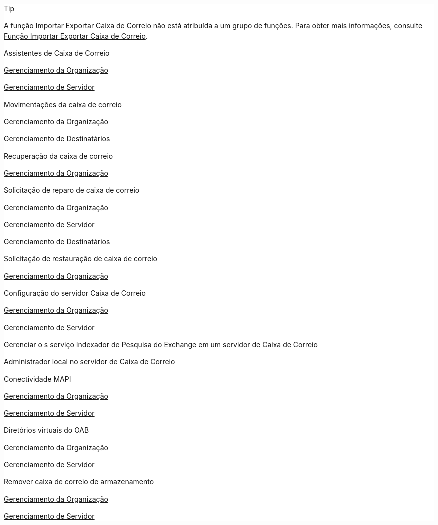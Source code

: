 > [!TIP]  
> A função Importar Exportar Caixa de Correio não está atribuída a um grupo de funções. Para obter mais informações, consulte <A href="mailbox-import-export-role-exchange-2013-help.md">Função Importar Exportar Caixa de Correio</A>.


</td>
</tr>
<tr class="even">
<td><p>Assistentes de Caixa de Correio</p></td>
<td><p><a href="organization-management-exchange-2013-help.md">Gerenciamento da Organização</a></p>
<p><a href="server-management-exchange-2013-help.md">Gerenciamento de Servidor</a></p></td>
</tr>
<tr class="odd">
<td><p>Movimentações da caixa de correio</p></td>
<td><p><a href="organization-management-exchange-2013-help.md">Gerenciamento da Organização</a></p>
<p><a href="recipient-management-exchange-2013-help.md">Gerenciamento de Destinatários</a></p></td>
</tr>
<tr class="even">
<td><p>Recuperação da caixa de correio</p></td>
<td><p><a href="organization-management-exchange-2013-help.md">Gerenciamento da Organização</a></p></td>
</tr>
<tr class="odd">
<td><p>Solicitação de reparo de caixa de correio</p></td>
<td><p><a href="organization-management-exchange-2013-help.md">Gerenciamento da Organização</a></p>
<p><a href="server-management-exchange-2013-help.md">Gerenciamento de Servidor</a></p>
<p><a href="recipient-management-exchange-2013-help.md">Gerenciamento de Destinatários</a></p></td>
</tr>
<tr class="even">
<td><p>Solicitação de restauração de caixa de correio</p></td>
<td><p><a href="organization-management-exchange-2013-help.md">Gerenciamento da Organização</a></p></td>
</tr>
<tr class="odd">
<td><p>Configuração do servidor Caixa de Correio</p></td>
<td><p><a href="organization-management-exchange-2013-help.md">Gerenciamento da Organização</a></p>
<p><a href="server-management-exchange-2013-help.md">Gerenciamento de Servidor</a></p></td>
</tr>
<tr class="even">
<td><p>Gerenciar o s serviço Indexador de Pesquisa do Exchange em um servidor de Caixa de Correio</p></td>
<td><p>Administrador local no servidor de Caixa de Correio</p></td>
</tr>
<tr class="odd">
<td><p>Conectividade MAPI</p></td>
<td><p><a href="organization-management-exchange-2013-help.md">Gerenciamento da Organização</a></p>
<p><a href="server-management-exchange-2013-help.md">Gerenciamento de Servidor</a></p></td>
</tr>
<tr class="even">
<td><p>Diretórios virtuais do OAB</p></td>
<td><p><a href="organization-management-exchange-2013-help.md">Gerenciamento da Organização</a></p>
<p><a href="server-management-exchange-2013-help.md">Gerenciamento de Servidor</a></p></td>
</tr>
<tr class="odd">
<td><p>Remover caixa de correio de armazenamento</p></td>
<td><p><a href="organization-management-exchange-2013-help.md">Gerenciamento da Organização</a></p>
<p><a href="server-management-exchange-2013-help.md">Gerenciamento de Servidor</a></p></td>
</tr>
</tbody>
</table>
